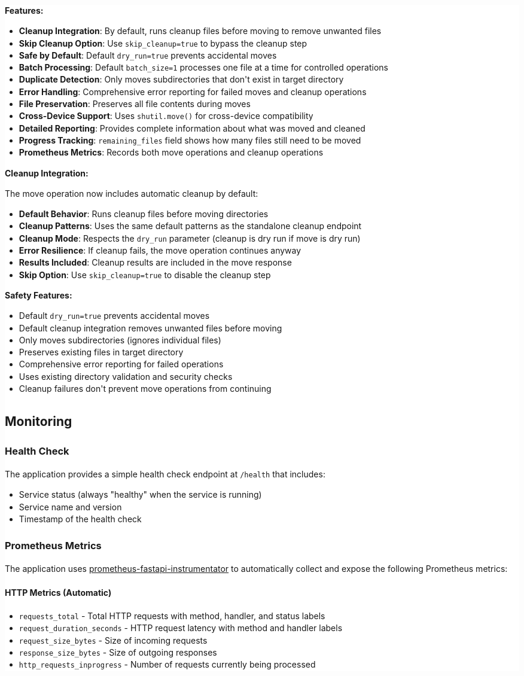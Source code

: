 **Features:**

- **Cleanup Integration**: By default, runs cleanup files before moving to remove unwanted files
- **Skip Cleanup Option**: Use `skip_cleanup=true` to bypass the cleanup step
- **Safe by Default**: Default `dry_run=true` prevents accidental moves
- **Batch Processing**: Default `batch_size=1` processes one file at a time for controlled operations
- **Duplicate Detection**: Only moves subdirectories that don't exist in target directory
- **Error Handling**: Comprehensive error reporting for failed moves and cleanup operations
- **File Preservation**: Preserves all file contents during moves
- **Cross-Device Support**: Uses `shutil.move()` for cross-device compatibility
- **Detailed Reporting**: Provides complete information about what was moved and cleaned
- **Progress Tracking**: `remaining_files` field shows how many files still need to be moved
- **Prometheus Metrics**: Records both move operations and cleanup operations

**Cleanup Integration:**

The move operation now includes automatic cleanup by default:

- **Default Behavior**: Runs cleanup files before moving directories
- **Cleanup Patterns**: Uses the same default patterns as the standalone cleanup endpoint
- **Cleanup Mode**: Respects the `dry_run` parameter (cleanup is dry run if move is dry run)
- **Error Resilience**: If cleanup fails, the move operation continues anyway
- **Results Included**: Cleanup results are included in the move response
- **Skip Option**: Use `skip_cleanup=true` to disable the cleanup step

**Safety Features:**

- Default `dry_run=true` prevents accidental moves
- Default cleanup integration removes unwanted files before moving
- Only moves subdirectories (ignores individual files)
- Preserves existing files in target directory
- Comprehensive error reporting for failed operations
- Uses existing directory validation and security checks
- Cleanup failures don't prevent move operations from continuing

## Monitoring

### Health Check

The application provides a simple health check endpoint at `/health` that includes:

- Service status (always "healthy" when the service is running)
- Service name and version
- Timestamp of the health check

### Prometheus Metrics

The application uses [prometheus-fastapi-instrumentator](https://github.com/trallnag/prometheus-fastapi-instrumentator) to automatically collect and expose the following Prometheus metrics:

#### HTTP Metrics (Automatic)

- `requests_total` - Total HTTP requests with method, handler, and status labels
- `request_duration_seconds` - HTTP request latency with method and handler labels
- `request_size_bytes` - Size of incoming requests
- `response_size_bytes` - Size of outgoing responses
- `http_requests_inprogress` - Number of requests currently being processed
